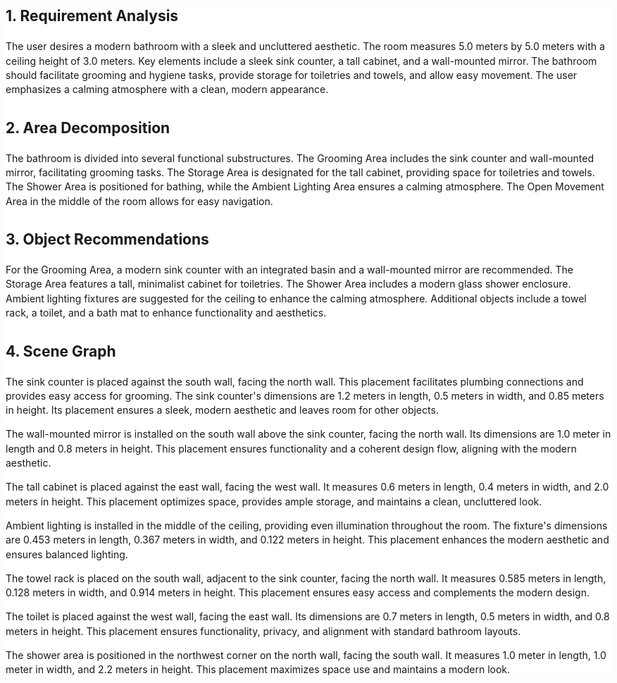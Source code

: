 ## 1. Requirement Analysis
The user desires a modern bathroom with a sleek and uncluttered aesthetic. The room measures 5.0 meters by 5.0 meters with a ceiling height of 3.0 meters. Key elements include a sleek sink counter, a tall cabinet, and a wall-mounted mirror. The bathroom should facilitate grooming and hygiene tasks, provide storage for toiletries and towels, and allow easy movement. The user emphasizes a calming atmosphere with a clean, modern appearance.

## 2. Area Decomposition
The bathroom is divided into several functional substructures. The Grooming Area includes the sink counter and wall-mounted mirror, facilitating grooming tasks. The Storage Area is designated for the tall cabinet, providing space for toiletries and towels. The Shower Area is positioned for bathing, while the Ambient Lighting Area ensures a calming atmosphere. The Open Movement Area in the middle of the room allows for easy navigation.

## 3. Object Recommendations
For the Grooming Area, a modern sink counter with an integrated basin and a wall-mounted mirror are recommended. The Storage Area features a tall, minimalist cabinet for toiletries. The Shower Area includes a modern glass shower enclosure. Ambient lighting fixtures are suggested for the ceiling to enhance the calming atmosphere. Additional objects include a towel rack, a toilet, and a bath mat to enhance functionality and aesthetics.

## 4. Scene Graph
The sink counter is placed against the south wall, facing the north wall. This placement facilitates plumbing connections and provides easy access for grooming. The sink counter's dimensions are 1.2 meters in length, 0.5 meters in width, and 0.85 meters in height. Its placement ensures a sleek, modern aesthetic and leaves room for other objects.

The wall-mounted mirror is installed on the south wall above the sink counter, facing the north wall. Its dimensions are 1.0 meter in length and 0.8 meters in height. This placement ensures functionality and a coherent design flow, aligning with the modern aesthetic.

The tall cabinet is placed against the east wall, facing the west wall. It measures 0.6 meters in length, 0.4 meters in width, and 2.0 meters in height. This placement optimizes space, provides ample storage, and maintains a clean, uncluttered look.

Ambient lighting is installed in the middle of the ceiling, providing even illumination throughout the room. The fixture's dimensions are 0.453 meters in length, 0.367 meters in width, and 0.122 meters in height. This placement enhances the modern aesthetic and ensures balanced lighting.

The towel rack is placed on the south wall, adjacent to the sink counter, facing the north wall. It measures 0.585 meters in length, 0.128 meters in width, and 0.914 meters in height. This placement ensures easy access and complements the modern design.

The toilet is placed against the west wall, facing the east wall. Its dimensions are 0.7 meters in length, 0.5 meters in width, and 0.8 meters in height. This placement ensures functionality, privacy, and alignment with standard bathroom layouts.

The shower area is positioned in the northwest corner on the north wall, facing the south wall. It measures 1.0 meter in length, 1.0 meter in width, and 2.2 meters in height. This placement maximizes space use and maintains a modern look.
